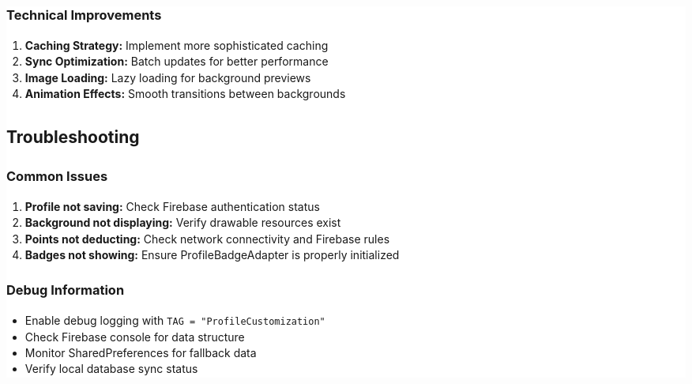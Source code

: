 ### Technical Improvements
1. **Caching Strategy:** Implement more sophisticated caching
2. **Sync Optimization:** Batch updates for better performance
3. **Image Loading:** Lazy loading for background previews
4. **Animation Effects:** Smooth transitions between backgrounds

## Troubleshooting

### Common Issues
1. **Profile not saving:** Check Firebase authentication status
2. **Background not displaying:** Verify drawable resources exist
3. **Points not deducting:** Check network connectivity and Firebase rules
4. **Badges not showing:** Ensure ProfileBadgeAdapter is properly initialized

### Debug Information
- Enable debug logging with `TAG = "ProfileCustomization"`
- Check Firebase console for data structure
- Monitor SharedPreferences for fallback data
- Verify local database sync status
